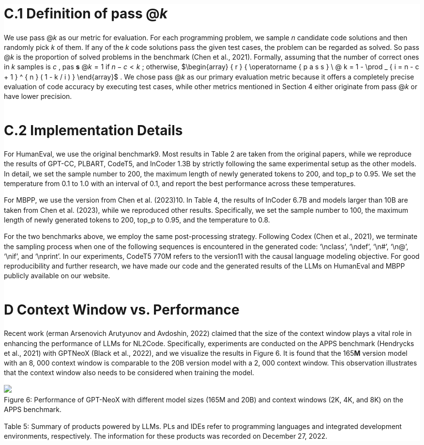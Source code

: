 # C.1 Definition of pass $@ k$  

We use pass $@ k$ as our metric for evaluation. For each programming problem, we sample $n$ candidate code solutions and then randomly pick $k$ of them. If any of the $k$ code solutions pass the given test cases, the problem can be regarded as solved. So pass $@ k$ is the proportion of solved problems in the benchmark (Chen et al., 2021). Formally, assuming that the number of correct ones in $k$ samples is $c$ , pas $\mathbf { s } \ @ k = 1$ if $n - c < k$ ; otherwise, $\begin{array} { r } { \operatorname { p a s s } \ @ k = 1 - \prod _ { i = n - c + 1 } ^ { n } ( 1 - k / i ) } \end{array}$ . We chose pass $@ k$ as our primary evaluation metric because it offers a completely precise evaluation of code accuracy by executing test cases, while other metrics mentioned in Section 4 either originate from pass $@ k$ or have lower precision.  

# C.2 Implementation Details  

For HumanEval, we use the original benchmark9. Most results in Table 2 are taken from the original papers, while we reproduce the results of GPT-CC, PLBART, CodeT5, and InCoder 1.3B by strictly following the same experimental setup as the other models. In detail, we set the sample number to 200, the maximum length of newly generated tokens to 200, and top_p to 0.95. We set the temperature from 0.1 to 1.0 with an interval of 0.1, and report the best performance across these temperatures.  

For MBPP, we use the version from Chen et al. (2023)10. In Table 4, the results of InCoder 6.7B and models larger than 10B are taken from Chen et al. (2023), while we reproduced other results. Specifically, we set the sample number to 100, the maximum length of newly generated tokens to 200, top_p to 0.95, and the temperature to 0.8.  

For the two benchmarks above, we employ the same post-processing strategy. Following Codex (Chen et al., 2021), we terminate the sampling process when one of the following sequences is encountered in the generated code: ‘\nclass’, ‘\ndef’, ‘\n#’, ‘\n@’, ‘\nif’, and ‘\nprint’. In our experiments, CodeT5 770M refers to the version11 with the causal language modeling objective. For good reproducibility and further research, we have made our code and the generated results of the LLMs on HumanEval and MBPP publicly available on our website.  

# D Context Window vs. Performance  

Recent work (erman Arsenovich Arutyunov and Avdoshin, 2022) claimed that the size of the context window plays a vital role in enhancing the performance of LLMs for NL2Code. Specifically, experiments are conducted on the APPS benchmark (Hendrycks et al., 2021) with GPTNeoX (Black et al., 2022), and we visualize the results in Figure 6. It is found that the $1 6 5 \mathbf { M }$ version model with an 8, 000 context window is comparable to the 20B version model with a 2, 000 context window. This observation illustrates that the context window also needs to be considered when training the model.  

![](images/ea03ed799b7227fbc2f52583c9ba1bccdd29a75e53349beab599164e1297c39f.jpg)  
Figure 6: Performance of GPT-NeoX with different model sizes (165M and 20B) and context windows (2K, 4K, and 8K) on the APPS benchmark.  

Table 5: Summary of products powered by LLMs. PLs and IDEs refer to programming languages and integrated development environments, respectively. The information for these products was recorded on December 27, 2022.   

